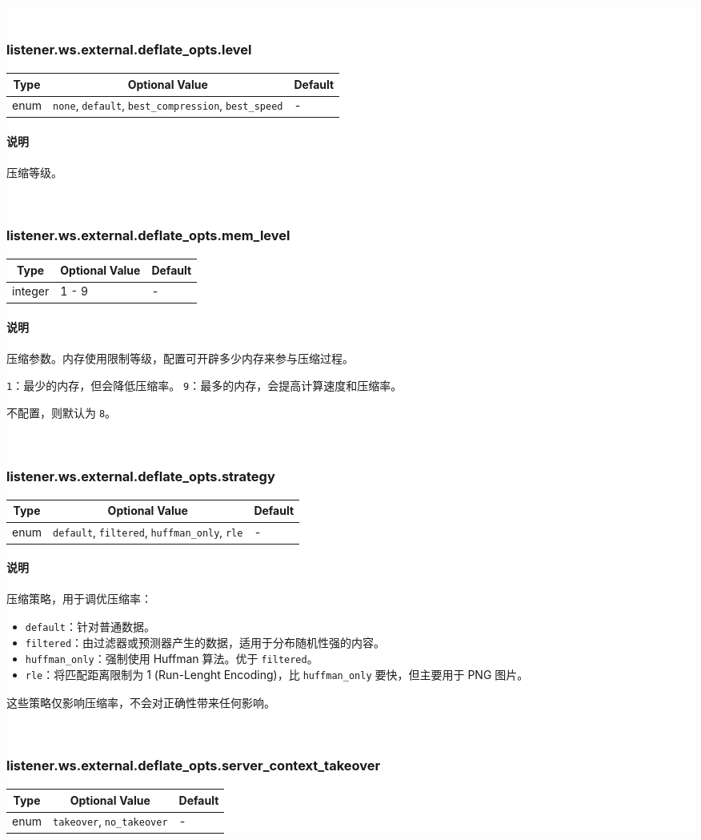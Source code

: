 <br />

### listener.ws.external.deflate_opts.level

| Type    | Optional Value                                      | Default |
| ------- | --------------------------------------------------- | ------- |
| enum    | `none`, `default`, `best_compression`, `best_speed` | -       |

#### 说明

压缩等级。

<br />

### listener.ws.external.deflate_opts.mem_level

| Type    | Optional Value | Default |
| ------- | -------------- | ------- |
| integer | 1 - 9          | -       |

#### 说明

压缩参数。内存使用限制等级，配置可开辟多少内存来参与压缩过程。

`1`：最少的内存，但会降低压缩率。
`9`：最多的内存，会提高计算速度和压缩率。

不配置，则默认为 `8`。

<br />

### listener.ws.external.deflate_opts.strategy

| Type    | Optional Value                                | Default |
| ------- | --------------------------------------------- | ------- |
| enum    | `default`, `filtered`, `huffman_only`, `rle`  | -       |

#### 说明

压缩策略，用于调优压缩率：

- `default`：针对普通数据。
- `filtered`：由过滤器或预测器产生的数据，适用于分布随机性强的内容。
- `huffman_only`：强制使用 Huffman 算法。优于 `filtered`。
- `rle`：将匹配距离限制为 1 (Run-Lenght Encoding)，比 `huffman_only` 要快，但主要用于 PNG 图片。

这些策略仅影响压缩率，不会对正确性带来任何影响。

<br />

### listener.ws.external.deflate_opts.server_context_takeover

| Type    | Optional Value            | Default |
| ------- | ------------------------- | ------- |
| enum    | `takeover`, `no_takeover` | -       |
